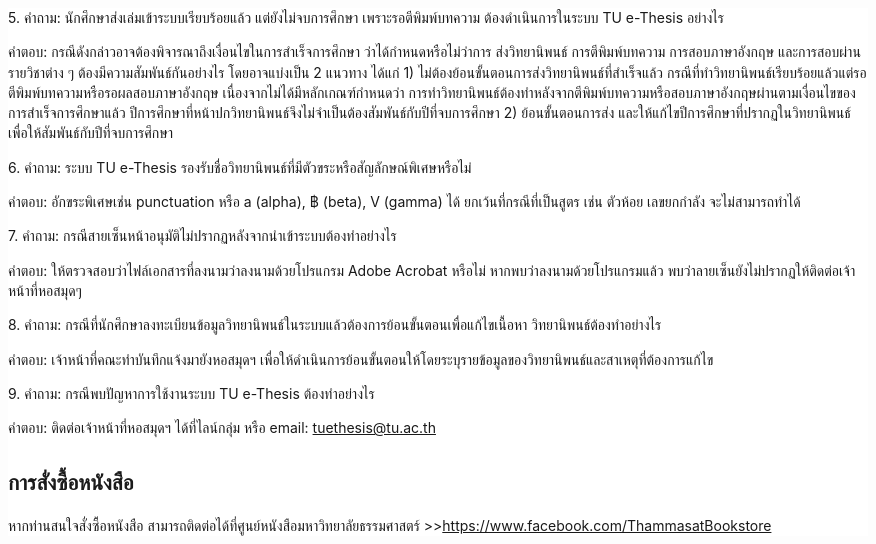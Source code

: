 5\. คำถาม: นักศึกษาส่งเล่มเข้าระบบเรียบร้อยแล้ว แต่ยังไม่จบการศึกษา เพราะรอตีพิมพ์บทความ ต้องดำเนินการในระบบ TU e-Thesis อย่างไร

คำตอบ: กรณีดังกล่าวอาจต้องพิจารณาถึงเงื่อนไขในการสำเร็จการศึกษา ว่าได้กำหนดหรือไม่ว่าการ ส่งวิทยานิพนธ์ การตีพิมพ์บทความ การสอบภาษาอังกฤษ และการสอบผ่านรายวิชาต่าง ๆ ต้องมีความสัมพันธ์กันอย่างไร โดยอาจแบ่งเป็น 2 แนวทาง ได้แก่ 1) ไม่ต้องย้อนขั้นตอนการส่งวิทยานิพนธ์ที่สำเร็จแล้ว กรณีที่ทำวิทยานิพนธ์เรียบร้อยแล้วแต่รอตีพิมพ์บทความหรือรอผลสอบภาษาอังกฤษ เนื่องจากไม่ได้มีหลักเกณฑ์กำหนดว่า การทำวิทยานิพนธ์ต้องทำหลังจากตีพิมพ์บทความหรือสอบภาษาอังกฤษผ่านตามเงื่อนไขของการสำเร็จการศึกษาแล้ว ปีการศึกษาที่หน้าปกวิทยานิพนธ์จึงไม่จำเป็นต้องสัมพันธ์กับปีที่จบการศึกษา 2) ย้อนขั้นตอนการส่ง และให้แก้ไขปีการศึกษาที่ปรากฏในวิทยานิพนธ์ เพื่อให้สัมพันธ์กับปีที่จบการศึกษา

6\. คำถาม: ระบบ TU e-Thesis รองรับชื่อวิทยานิพนธ์ที่มีตัวขระหรือสัญลักษณ์พิเศษหรือไม่

คำตอบ: อักขระพิเศษเช่น punctuation หรือ a (alpha), ฿ (beta), V (gamma) ได้ ยกเว้นที่กรณีที่เป็นสูตร เช่น ตัวห้อย เลขยกกำลัง จะไม่สามารถทำได้

7\. คำถาม: กรณีสายเซ็นหน้าอนุมัติไม่ปรากฏหลังจากนำเข้าระบบต้องทำอย่างไร

คำตอบ: ให้ตรวจสอบว่าไฟล์เอกสารที่ลงนามว่าลงนามด้วยโปรแกรม Adobe Acrobat หรือไม่ หากพบว่าลงนามด้วยโปรแกรมแล้ว พบว่าลายเซ็นยังไม่ปรากฏให้ติดต่อเจ้าหน้าที่หอสมุดๆ

8\. คำถาม: กรณีที่นักศึกษาลงทะเบียนข้อมูลวิทยานิพนธ์ในระบบแล้วต้องการย้อนขั้นตอนเพื่อแก้ไขเนื้อหา วิทยานิพนธ์ต้องทำอย่างไร

คำตอบ: เจ้าหน้าที่คณะทำบันทึกแจ้งมายังหอสมุดฯ เพื่อให้ดำเนินการย้อนขั้นตอนให้โดยระบุรายข้อมูลของวิทยานิพนธ์และสาเหตุที่ต้องการแก้ไข

9\. คำถาม: กรณีพบปัญหาการใช้งานระบบ TU e-Thesis ต้องทำอย่างไร

คำตอบ: ติดต่อเจ้าหน้าที่หอสมุดฯ ได้ที่ไลน์กลุ่ม หรือ email: tuethesis@tu.ac.th

## การสั่งซื้อหนังสือ

หากท่านสนใจสั่งซื้อหนังสือ สามารถติดต่อได้ที่ศูนย์หนังสือมหาวิทยาลัยธรรมศาสตร์ >>https://www.facebook.com/ThammasatBookstore